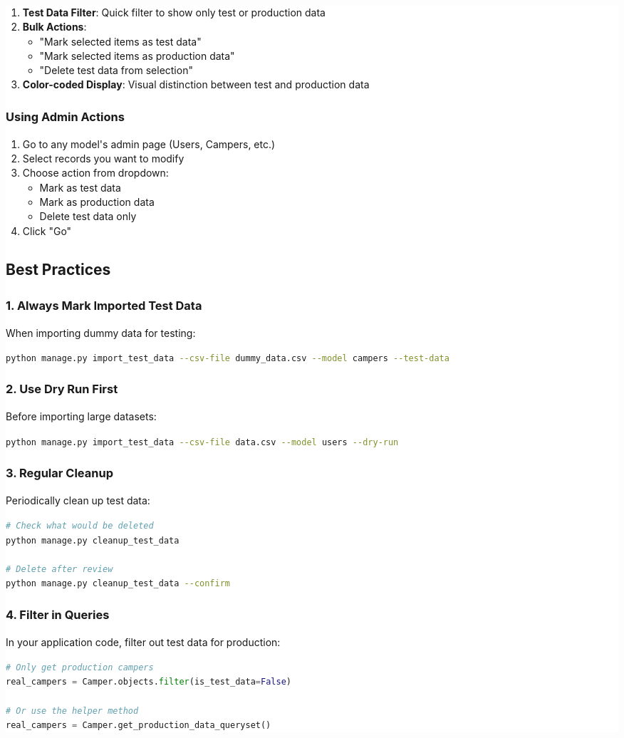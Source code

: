1. **Test Data Filter**: Quick filter to show only test or production data
2. **Bulk Actions**:
   - "Mark selected items as test data"
   - "Mark selected items as production data" 
   - "Delete test data from selection"
3. **Color-coded Display**: Visual distinction between test and production data

### Using Admin Actions

1. Go to any model's admin page (Users, Campers, etc.)
2. Select records you want to modify
3. Choose action from dropdown:
   - Mark as test data
   - Mark as production data
   - Delete test data only
4. Click "Go"

## Best Practices

### 1. Always Mark Imported Test Data

When importing dummy data for testing:
```bash
python manage.py import_test_data --csv-file dummy_data.csv --model campers --test-data
```

### 2. Use Dry Run First

Before importing large datasets:
```bash
python manage.py import_test_data --csv-file data.csv --model users --dry-run
```

### 3. Regular Cleanup

Periodically clean up test data:
```bash
# Check what would be deleted
python manage.py cleanup_test_data

# Delete after review
python manage.py cleanup_test_data --confirm
```

### 4. Filter in Queries

In your application code, filter out test data for production:
```python
# Only get production campers
real_campers = Camper.objects.filter(is_test_data=False)

# Or use the helper method
real_campers = Camper.get_production_data_queryset()
```

